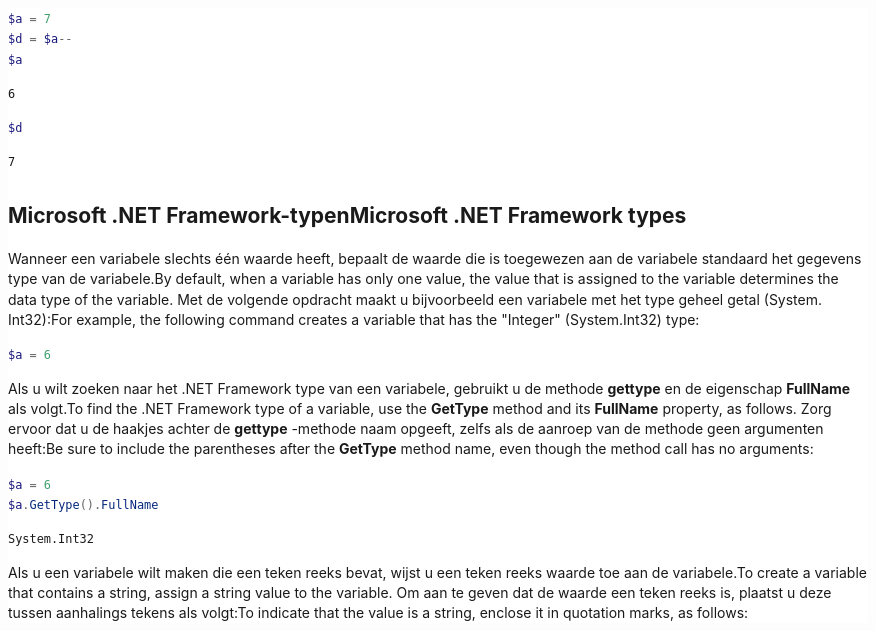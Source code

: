 ```powershell
$a = 7
$d = $a--
$a
```

```
6
```

```powershell
$d
```

```
7
```

## <a name="microsoft-net-framework-types"></a><span data-ttu-id="bd1c0-250">Microsoft .NET Framework-typen</span><span class="sxs-lookup"><span data-stu-id="bd1c0-250">Microsoft .NET Framework types</span></span>

<span data-ttu-id="bd1c0-251">Wanneer een variabele slechts één waarde heeft, bepaalt de waarde die is toegewezen aan de variabele standaard het gegevens type van de variabele.</span><span class="sxs-lookup"><span data-stu-id="bd1c0-251">By default, when a variable has only one value, the value that is assigned to the variable determines the data type of the variable.</span></span> <span data-ttu-id="bd1c0-252">Met de volgende opdracht maakt u bijvoorbeeld een variabele met het type geheel getal (System. Int32):</span><span class="sxs-lookup"><span data-stu-id="bd1c0-252">For example, the following command creates a variable that has the "Integer" (System.Int32) type:</span></span>

```powershell
$a = 6
```

<span data-ttu-id="bd1c0-253">Als u wilt zoeken naar het .NET Framework type van een variabele, gebruikt u de methode **gettype** en de eigenschap **FullName** als volgt.</span><span class="sxs-lookup"><span data-stu-id="bd1c0-253">To find the .NET Framework type of a variable, use the **GetType** method and its **FullName** property, as follows.</span></span> <span data-ttu-id="bd1c0-254">Zorg ervoor dat u de haakjes achter de **gettype** -methode naam opgeeft, zelfs als de aanroep van de methode geen argumenten heeft:</span><span class="sxs-lookup"><span data-stu-id="bd1c0-254">Be sure to include the parentheses after the **GetType** method name, even though the method call has no arguments:</span></span>

```powershell
$a = 6
$a.GetType().FullName
```

```
System.Int32
```

<span data-ttu-id="bd1c0-255">Als u een variabele wilt maken die een teken reeks bevat, wijst u een teken reeks waarde toe aan de variabele.</span><span class="sxs-lookup"><span data-stu-id="bd1c0-255">To create a variable that contains a string, assign a string value to the variable.</span></span> <span data-ttu-id="bd1c0-256">Om aan te geven dat de waarde een teken reeks is, plaatst u deze tussen aanhalings tekens als volgt:</span><span class="sxs-lookup"><span data-stu-id="bd1c0-256">To indicate that the value is a string, enclose it in quotation marks, as follows:</span></span>
